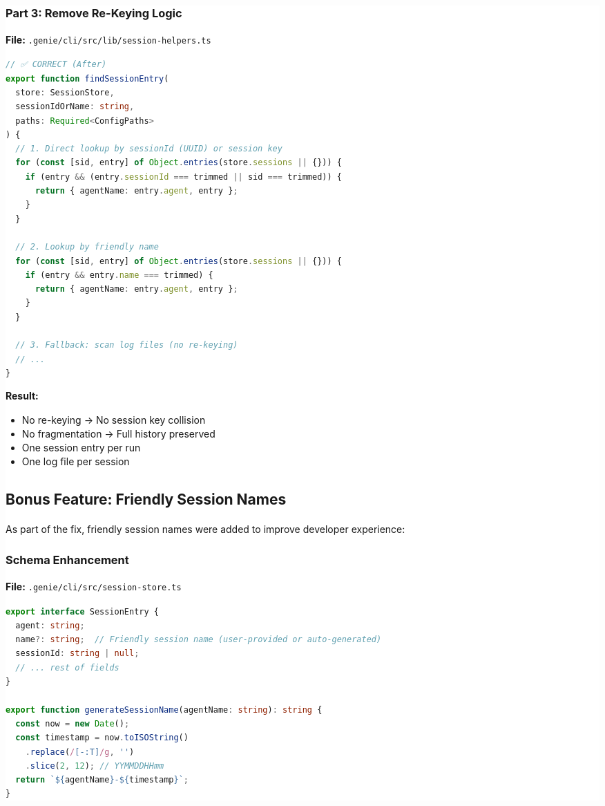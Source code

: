 ### Part 3: Remove Re-Keying Logic

**File:** `.genie/cli/src/lib/session-helpers.ts`

```typescript
// ✅ CORRECT (After)
export function findSessionEntry(
  store: SessionStore,
  sessionIdOrName: string,
  paths: Required<ConfigPaths>
) {
  // 1. Direct lookup by sessionId (UUID) or session key
  for (const [sid, entry] of Object.entries(store.sessions || {})) {
    if (entry && (entry.sessionId === trimmed || sid === trimmed)) {
      return { agentName: entry.agent, entry };
    }
  }

  // 2. Lookup by friendly name
  for (const [sid, entry] of Object.entries(store.sessions || {})) {
    if (entry && entry.name === trimmed) {
      return { agentName: entry.agent, entry };
    }
  }

  // 3. Fallback: scan log files (no re-keying)
  // ...
}
```

**Result:**
- No re-keying → No session key collision
- No fragmentation → Full history preserved
- One session entry per run
- One log file per session

## Bonus Feature: Friendly Session Names

As part of the fix, friendly session names were added to improve developer experience:

### Schema Enhancement
**File:** `.genie/cli/src/session-store.ts`

```typescript
export interface SessionEntry {
  agent: string;
  name?: string;  // Friendly session name (user-provided or auto-generated)
  sessionId: string | null;
  // ... rest of fields
}

export function generateSessionName(agentName: string): string {
  const now = new Date();
  const timestamp = now.toISOString()
    .replace(/[-:T]/g, '')
    .slice(2, 12); // YYMMDDHHmm
  return `${agentName}-${timestamp}`;
}
```
